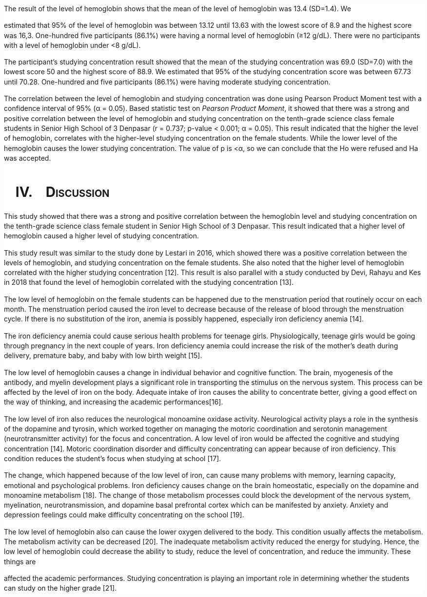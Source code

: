 <p><span class="font1">The result of the level of hemoglobin shows that the mean of the level of hemoglobin was 13.4 (SD=1.4). We</span></p>
<p><span class="font1">estimated that 95% of the level of hemoglobin was between 13.12 until 13.63 with the lowest score of 8.9 and the highest score was 16,3. One-hundred five participants (86.1%) were having a normal level of hemoglobin (≥12 g/dL). There were no participants with a level of hemoglobin under &lt;8 g/dL).</span></p>
<p><span class="font1">The participant’s studying concentration result showed that the mean of the studying concentration was 69.0 (SD=7.0) with the lowest score 50 and the highest score of 88.9. We estimated that 95% of the studying concentration score was between 67.73 until 70.28. One-hundred and five participants (86.1%) were having moderate studying concentration.</span></p>
<p><span class="font1">The correlation between the level of hemoglobin and studying concentration was done using Pearson Product Moment test with a confidence interval of 95% (α = 0.05). Based statistic test on </span><span class="font1" style="font-style:italic;">Pearson Product Moment</span><span class="font1">, it showed that there was a strong and positive correlation between the level of hemoglobin and studying concentration on the tenth-grade science class female students in Senior High School of 3 Denpasar (r = 0.737; p-value &lt;&nbsp;0.001; α = 0.05). This result indicated that the higher the level of hemoglobin, correlates with the higher-level studying concentration on the female students. While the lower level of the hemoglobin causes the lower studying concentration. The value of p is &lt;α, so we can conclude that the Ho were refused and Ha was accepted.</span></p>
<ul style="list-style:none;"><li>
<h1><a name="bookmark6"></a><span class="font1"><a name="bookmark7"></a>IV.</span><span class="font1" style="font-variant:small-caps;"> &nbsp;&nbsp;&nbsp;Discussion</span></h1></li></ul>
<p><span class="font1">This study showed that there was a strong and positive correlation between the hemoglobin level and studying concentration on the tenth-grade science class female student in Senior High School of 3 Denpasar. This result indicated that a higher level of hemoglobin caused a higher level of studying concentration.</span></p>
<p><span class="font1">This study result was similar to the study done by Lestari in 2016, which showed there was a positive correlation between the levels of hemoglobin, and studying concentration on the female students. She also noted that the higher level of hemoglobin correlated with the higher studying concentration [12]. This result is also parallel with a study conducted by Devi, Rahayu and Kes in 2018 that found the level of hemoglobin correlated with the studying concentration [13].</span></p>
<p><span class="font1">The low level of hemoglobin on the female students can be happened due to the menstruation period that routinely occur on each month. The menstruation period caused the iron level to decrease because of the release of blood through the menstruation cycle. If there is no substitution of the iron, anemia is possibly happened, especially iron deficiency anemia [14].</span></p>
<p><span class="font1">The iron deficiency anemia could cause serious health problems for teenage girls. Physiologically, teenage girls would be going through pregnancy in the next couple of years. Iron deficiency anemia could increase the risk of the mother’s death during delivery, premature baby, and baby with low birth weight [15].</span></p>
<p><span class="font1">The low level of hemoglobin causes a change in individual behavior and cognitive function. The brain, myogenesis of the antibody, and myelin development plays a significant role in transporting the stimulus on the nervous system. This process can be affected by the level of iron on the body. Adequate intake of iron causes the ability to concentrate better, giving a good effect on the way of thinking, and increasing the academic performances[16].</span></p>
<p><span class="font1">The low level of iron also reduces the neurological monoamine oxidase activity. Neurological activity plays a role in the synthesis of the dopamine and tyrosin, which worked together on managing the motoric coordination and serotonin management (neurotransmitter activity) for the focus and concentration. A low level of iron would be affected the cognitive and studying concentration [14]. Motoric coordination disorder and difficulty concentrating can appear because of iron deficiency. This condition reduces the student’s focus when studying at school [17].</span></p>
<p><span class="font1">The change, which happened because of the low level of iron, can cause many problems with memory, learning capacity, emotional and psychological problems. Iron deficiency causes change on the brain homeostatic, especially on the dopamine and monoamine metabolism [18]. The change of those metabolism processes could block the development of the nervous system, myelination, neurotransmission, and dopamine basal prefrontal cortex which can be manifested by anxiety. Anxiety and depression feelings could make difficulty concentrating on the school [19].</span></p>
<p><span class="font1">The low level of hemoglobin also can cause the lower oxygen delivered to the body. This condition usually affects the metabolism. The metabolism activity can be decreased [20]. The inadequate metabolism activity reduced the energy for studying. Hence, the low level of hemoglobin could decrease the ability to study, reduce the level of concentration, and reduce the immunity. These things are</span></p>
<p><span class="font1">affected the academic performances. Studying concentration is playing an important role in determining whether the students can study on the higher grade [21].</span></p>